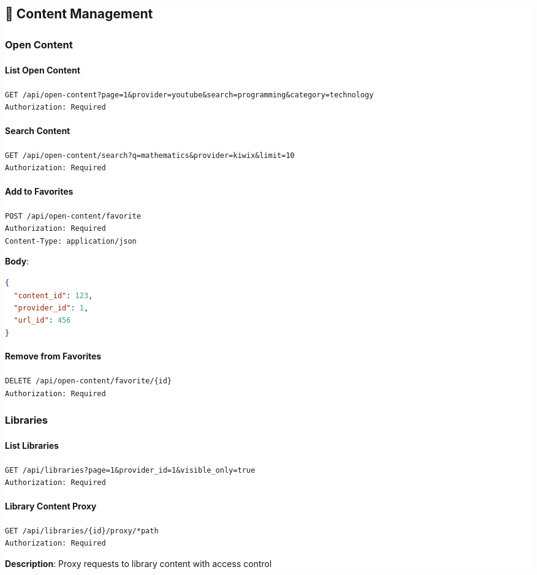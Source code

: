 
## 📖 Content Management

### Open Content

#### List Open Content
```http
GET /api/open-content?page=1&provider=youtube&search=programming&category=technology
Authorization: Required
```

#### Search Content
```http
GET /api/open-content/search?q=mathematics&provider=kiwix&limit=10
Authorization: Required
```

#### Add to Favorites
```http
POST /api/open-content/favorite
Authorization: Required
Content-Type: application/json
```
**Body**:
```json
{
  "content_id": 123,
  "provider_id": 1,
  "url_id": 456
}
```

#### Remove from Favorites
```http
DELETE /api/open-content/favorite/{id}
Authorization: Required
```

### Libraries

#### List Libraries
```http
GET /api/libraries?page=1&provider_id=1&visible_only=true
Authorization: Required
```

#### Library Content Proxy
```http
GET /api/libraries/{id}/proxy/*path
Authorization: Required
```
**Description**: Proxy requests to library content with access control
